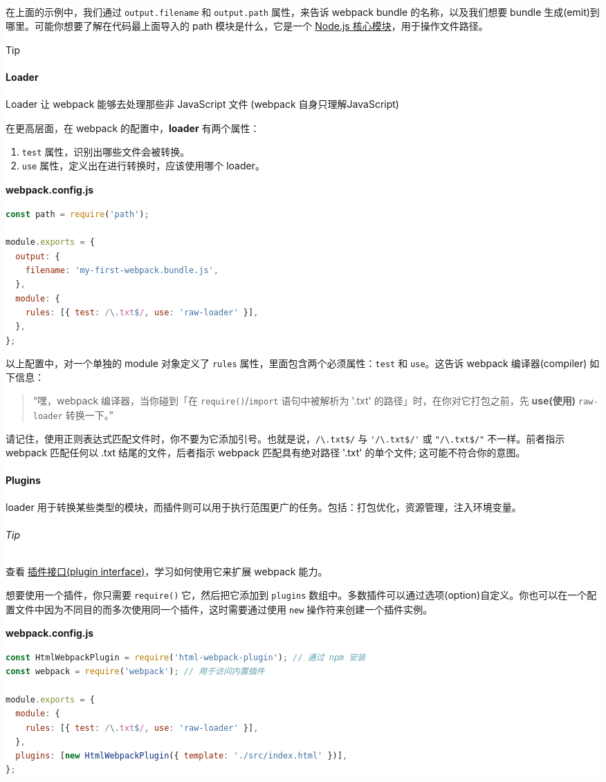 在上面的示例中，我们通过 `output.filename` 和 `output.path` 属性，来告诉 webpack bundle 的名称，以及我们想要 bundle 生成(emit)到哪里。可能你想要了解在代码最上面导入的 path 模块是什么，它是一个 [Node.js 核心模块](https://nodejs.org/api/modules.html)，用于操作文件路径。

Tip

#### Loader

Loader 让 webpack 能够去处理那些非 JavaScript 文件 (webpack 自身只理解JavaScript)

在更高层面，在 webpack 的配置中，**loader** 有两个属性：

1. `test` 属性，识别出哪些文件会被转换。
2. `use` 属性，定义出在进行转换时，应该使用哪个 loader。

**webpack.config.js**

```javascript
const path = require('path');

module.exports = {
  output: {
    filename: 'my-first-webpack.bundle.js',
  },
  module: {
    rules: [{ test: /\.txt$/, use: 'raw-loader' }],
  },
};
```

以上配置中，对一个单独的 module 对象定义了 `rules` 属性，里面包含两个必须属性：`test` 和 `use`。这告诉 webpack 编译器(compiler) 如下信息：

> “嘿，webpack 编译器，当你碰到「在 `require()`/`import` 语句中被解析为 '.txt' 的路径」时，在你对它打包之前，先 **use(使用)** `raw-loader` 转换一下。”

请记住，使用正则表达式匹配文件时，你不要为它添加引号。也就是说，`/\.txt$/` 与 `'/\.txt$/'` 或 `"/\.txt$/"` 不一样。前者指示 webpack 匹配任何以 .txt 结尾的文件，后者指示 webpack 匹配具有绝对路径 '.txt' 的单个文件; 这可能不符合你的意图。

#### Plugins

loader 用于转换某些类型的模块，而插件则可以用于执行范围更广的任务。包括：打包优化，资源管理，注入环境变量。

###### Tip

查看 [插件接口(plugin interface)](https://webpack.docschina.org/api/plugins)，学习如何使用它来扩展 webpack 能力。

想要使用一个插件，你只需要 `require()` 它，然后把它添加到 `plugins` 数组中。多数插件可以通过选项(option)自定义。你也可以在一个配置文件中因为不同目的而多次使用同一个插件，这时需要通过使用 `new` 操作符来创建一个插件实例。

**webpack.config.js**

```javascript
const HtmlWebpackPlugin = require('html-webpack-plugin'); // 通过 npm 安装
const webpack = require('webpack'); // 用于访问内置插件

module.exports = {
  module: {
    rules: [{ test: /\.txt$/, use: 'raw-loader' }],
  },
  plugins: [new HtmlWebpackPlugin({ template: './src/index.html' })],
};
```
